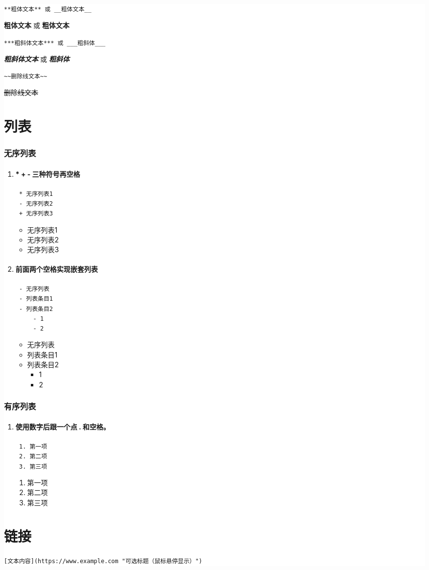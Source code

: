     **粗体文本** 或 __粗体文本__

**粗体文本** 或 __粗体文本__

    ***粗斜体文本*** 或 ___粗斜体___

***粗斜体文本*** 或 ___粗斜体___

    ~~删除线文本~~

~~删除线文本~~

# 列表

### 无序列表

1. #### * + - 三种符号再空格

        * 无序列表1
        - 无序列表2
        + 无序列表3

    * 无序列表1
    - 无序列表2
    + 无序列表3

2. #### 前面两个空格实现嵌套列表

        - 无序列表
        - 列表条目1
        - 列表条目2
            - 1
            - 2

    - 无序列表
    - 列表条目1
    - 列表条目2
        - 1
        - 2

### 有序列表

1. #### 使用数字后跟一个点 . 和空格。

        1. 第一项
        2. 第二项
        3. 第三项

    1. 第一项
    2. 第二项
    3. 第三项

# 链接

    [文本内容](https://www.example.com "可选标题（鼠标悬停显示）")
